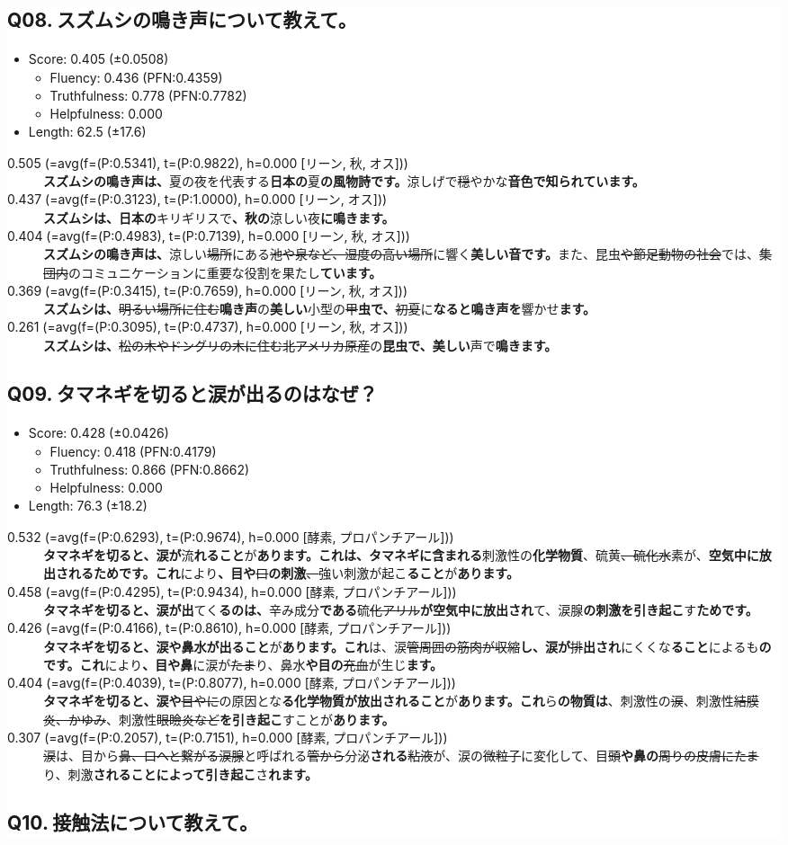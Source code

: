 ## <a name="Q08"></a>Q08. スズムシの鳴き声について教えて。

- Score: 0.405 (±0.0508)
  - Fluency: 0.436 (PFN:0.4359)
  - Truthfulness: 0.778 (PFN:0.7782)
  - Helpfulness: 0.000
- Length: 62.5 (±17.6)

<dl>
<dt>0.505 (=avg(f=(P:0.5341), t=(P:0.9822), h=0.000 [リーン, 秋, オス]))</dt>
<dd><b>スズムシの鳴き声は、</b>夏の夜を代表する<b>日本の</b>夏<b>の風物詩です。</b>涼しげで<s>穏</s>やかな<b>音色で知られています。</b></dd>
<dt>0.437 (=avg(f=(P:0.3123), t=(P:1.0000), h=0.000 [リーン, オス]))</dt>
<dd><b>スズムシは、日本の</b>キリギリスで<b>、秋の</b>涼しい夜<b>に鳴きます。</b></dd>
<dt>0.404 (=avg(f=(P:0.4983), t=(P:0.7139), h=0.000 [リーン, 秋, オス]))</dt>
<dd><b>スズムシの鳴き声は、</b>涼しい<s>場所</s>にある<s>池や泉など、湿度の高い場所</s>に響く<b>美しい音です。</b>また、昆虫<s>や節足動物の社会</s>では、<s>集団内</s>のコミュニケーションに重要な役割を果たし<b>ています。</b></dd>
<dt>0.369 (=avg(f=(P:0.3415), t=(P:0.7659), h=0.000 [リーン, 秋, オス]))</dt>
<dd><b>スズムシは、</b><s>明るい場所に住む</s><b>鳴き声</b>の<b>美しい</b>小型の<s>甲</s><b>虫で、</b><s>初夏</s>に<b>なると鳴き声を</b>響かせ<b>ます。</b></dd>
<dt>0.261 (=avg(f=(P:0.3095), t=(P:0.4737), h=0.000 [リーン, 秋, オス]))</dt>
<dd><b>スズムシは、</b><s>松の木やドングリの木に住む北アメリカ原産</s>の<b>昆虫で、美しい</b>声で<b>鳴きます。</b></dd>
</dl>

## <a name="Q09"></a>Q09. タマネギを切ると涙が出るのはなぜ？

- Score: 0.428 (±0.0426)
  - Fluency: 0.418 (PFN:0.4179)
  - Truthfulness: 0.866 (PFN:0.8662)
  - Helpfulness: 0.000
- Length: 76.3 (±18.2)

<dl>
<dt>0.532 (=avg(f=(P:0.6293), t=(P:0.9674), h=0.000 [酵素, プロパンチアール]))</dt>
<dd><b>タマネギを切ると、涙が</b>流<b>れること</b>が<b>あります。これは、タマネギに含まれる</b>刺激性の<b>化学物質</b>、硫黄<s>、硫化水</s>素が、<b>空気中に放出されるためです。これ</b>により<b>、目や</b><s>口</s><b>の刺激</b><s>、</s>強い刺激が起こ<b>ること</b>が<b>あります。</b></dd>
<dt>0.458 (=avg(f=(P:0.4295), t=(P:0.9434), h=0.000 [酵素, プロパンチアール]))</dt>
<dd><b>タマネギを切ると、涙が出</b>てく<b>るのは、</b>辛み成分<b>である</b>硫<s>化アリル</s><b>が空気中に放出され</b>て、涙腺<b>の刺激を引き起こ</b>す<b>ためです。</b></dd>
<dt>0.426 (=avg(f=(P:0.4166), t=(P:0.8610), h=0.000 [酵素, プロパンチアール]))</dt>
<dd><b>タマネギを切ると、涙や鼻水が出ること</b>が<b>あります。これ</b>は、涙<s>管周囲の筋肉が収縮</s><b>し、涙が</b><s>排</s><b>出され</b>にくくな<b>ること</b>によるも<b>のです。これ</b>により<b>、目や鼻</b>に涙が<s>たま</s>り、鼻水<b>や目の</b><s>充血</s>が生じ<b>ます。</b></dd>
<dt>0.404 (=avg(f=(P:0.4039), t=(P:0.8077), h=0.000 [酵素, プロパンチアール]))</dt>
<dd><b>タマネギを切ると、涙や</b><s>目やに</s>の原因とな<b>る化学物質が放出されること</b>が<b>あります。これ</b>ら<b>の物質は</b>、刺激性の<s>涙</s>、刺激性<s>結膜炎、かゆみ</s>、刺激性<s>眼瞼炎など</s><b>を引き起こ</b>すことが<b>あります。</b></dd>
<dt>0.307 (=avg(f=(P:0.2057), t=(P:0.7151), h=0.000 [酵素, プロパンチアール]))</dt>
<dd><s>涙</s>は、目から<s>鼻、口へと繋がる涙腺</s>と呼ばれる<s>管から</s>分泌<b>される</b><s>粘液</s>が、涙の<s>微粒子</s>に変化して、目<s>頭</s><b>や鼻の</b><s>周りの皮膚にたま</s>り、刺激<b>されることによって引き起こ</b>さ<b>れます。</b></dd>
</dl>

## <a name="Q10"></a>Q10. 接触法について教えて。
